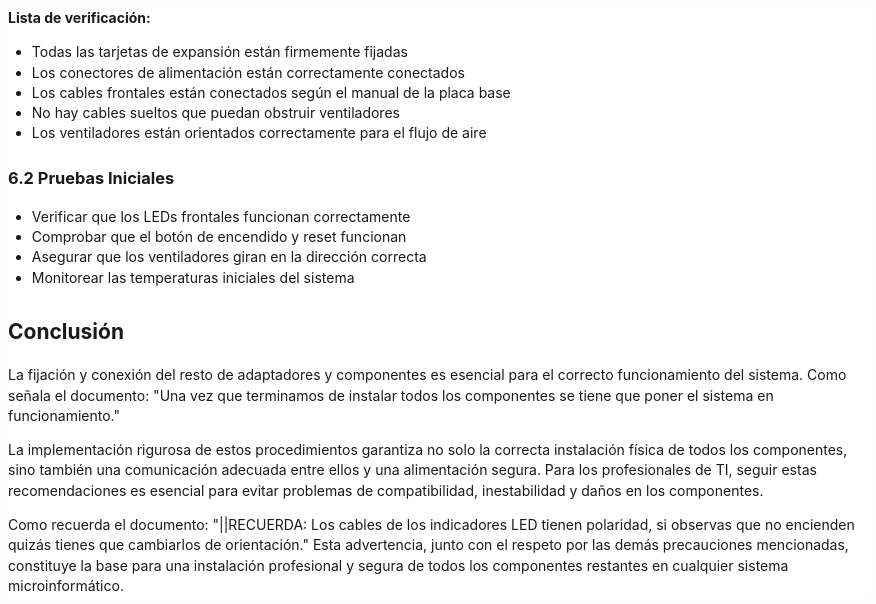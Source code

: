 **Lista de verificación:**
- Todas las tarjetas de expansión están firmemente fijadas
- Los conectores de alimentación están correctamente conectados
- Los cables frontales están conectados según el manual de la placa base
- No hay cables sueltos que puedan obstruir ventiladores
- Los ventiladores están orientados correctamente para el flujo de aire

### 6.2 Pruebas Iniciales

- Verificar que los LEDs frontales funcionan correctamente
- Comprobar que el botón de encendido y reset funcionan
- Asegurar que los ventiladores giran en la dirección correcta
- Monitorear las temperaturas iniciales del sistema

## Conclusión

La fijación y conexión del resto de adaptadores y componentes es esencial para el correcto funcionamiento del sistema. Como señala el documento: "Una vez que terminamos de instalar todos los componentes se tiene que poner el sistema en funcionamiento."

La implementación rigurosa de estos procedimientos garantiza no solo la correcta instalación física de todos los componentes, sino también una comunicación adecuada entre ellos y una alimentación segura. Para los profesionales de TI, seguir estas recomendaciones es esencial para evitar problemas de compatibilidad, inestabilidad y daños en los componentes.

Como recuerda el documento: "||RECUERDA: Los cables de los indicadores LED tienen polaridad, si observas que no encienden quizás tienes que cambiarlos de orientación." Esta advertencia, junto con el respeto por las demás precauciones mencionadas, constituye la base para una instalación profesional y segura de todos los componentes restantes en cualquier sistema microinformático.

